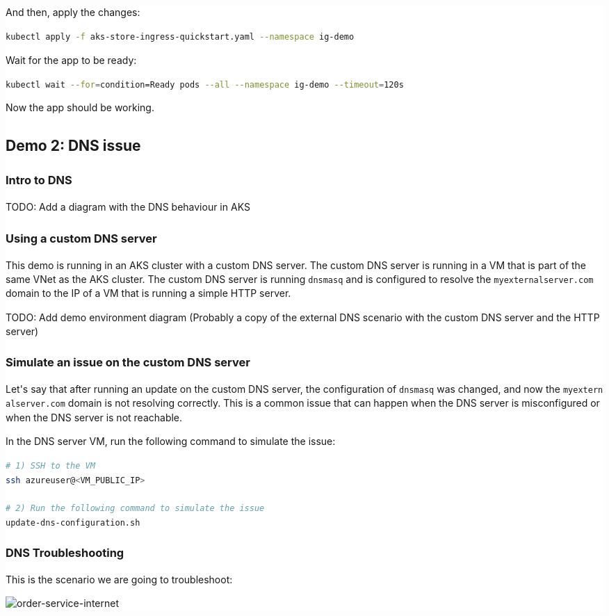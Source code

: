 ```yaml
```

And then, apply the changes:

```bash
kubectl apply -f aks-store-ingress-quickstart.yaml --namespace ig-demo
```

Wait for the app to be ready:

```bash
kubectl wait --for=condition=Ready pods --all --namespace ig-demo --timeout=120s
```

Now the app should be working.

## Demo 2: DNS issue

### Intro to DNS

TODO: Add a diagram with the DNS behaviour in AKS

### Using a custom DNS server

This demo is running in an AKS cluster with a custom DNS server. The custom DNS
server is running in a VM that is part of the same VNet as the AKS cluster. The
custom DNS server is running `dnsmasq` and is configured to resolve the
`myexternalserver.com` domain to the IP of a VM that is running a simple HTTP
server.

TODO: Add demo environment diagram (Probably a copy of the external DNS scenario
with the custom DNS server and the HTTP server)

### Simulate an issue on the custom DNS server

Let's say that after running an update on the custom DNS server, the
configuration of `dnsmasq` was changed, and now the `myexternalserver.com`
domain is not resolving correctly. This is a common issue that can happen when
the DNS server is misconfigured or when the DNS server is not reachable.

In the DNS server VM, run the following command to simulate the issue:

```bash
# 1) SSH to the VM
ssh azureuser@<VM_PUBLIC_IP>

# 2) Run the following command to simulate the issue
update-dns-configuration.sh
```

### DNS Troubleshooting

This is the scenario we are going to troubleshoot:

![order-service-internet](./order-service-internet.png)
